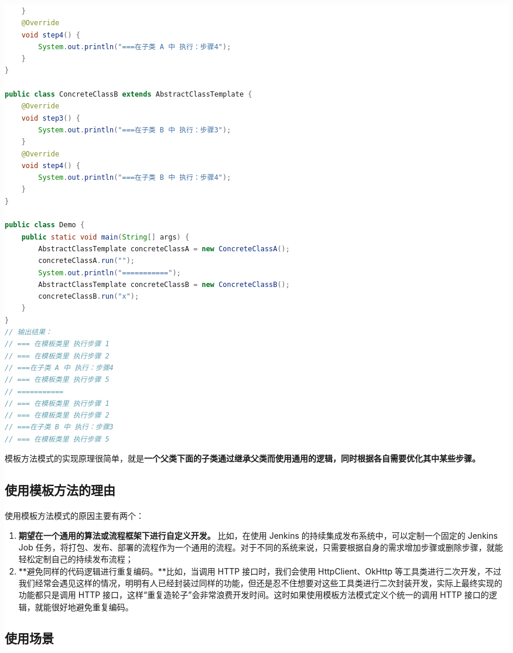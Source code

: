 ```java
    }
    @Override
    void step4() {
        System.out.println("===在子类 A 中 执行：步骤4");
    }
}

public class ConcreteClassB extends AbstractClassTemplate {
    @Override
    void step3() {
        System.out.println("===在子类 B 中 执行：步骤3");
    }
    @Override
    void step4() {
        System.out.println("===在子类 B 中 执行：步骤4");
    }
}

public class Demo {
    public static void main(String[] args) {
        AbstractClassTemplate concreteClassA = new ConcreteClassA();
        concreteClassA.run("");
        System.out.println("===========");
        AbstractClassTemplate concreteClassB = new ConcreteClassB();
        concreteClassB.run("x");
    }
}
// 输出结果：
// === 在模板类里 执行步骤 1
// === 在模板类里 执行步骤 2
// ===在子类 A 中 执行：步骤4
// === 在模板类里 执行步骤 5
// ===========
// === 在模板类里 执行步骤 1
// === 在模板类里 执行步骤 2
// ===在子类 B 中 执行：步骤3
// === 在模板类里 执行步骤 5
```

模板方法模式的实现原理很简单，就是**一个父类下面的子类通过继承父类而使用通用的逻辑，同时根据各自需要优化其中某些步骤。**

## 使用模板方法的理由

使用模板方法模式的原因主要有两个：

1. **期望在一个通用的算法或流程框架下进行自定义开发。** 比如，在使用 Jenkins 的持续集成发布系统中，可以定制一个固定的 Jenkins Job 任务，将打包、发布、部署的流程作为一个通用的流程。对于不同的系统来说，只需要根据自身的需求增加步骤或删除步骤，就能轻松定制自己的持续发布流程；
2. **避免同样的代码逻辑进行重复编码。**比如，当调用 HTTP 接口时，我们会使用 HttpClient、OkHttp 等工具类进行二次开发，不过我们经常会遇见这样的情况，明明有人已经封装过同样的功能，但还是忍不住想要对这些工具类进行二次封装开发，实际上最终实现的功能都只是调用 HTTP 接口，这样“重复造轮子”会非常浪费开发时间。这时如果使用模板方法模式定义个统一的调用 HTTP 接口的逻辑，就能很好地避免重复编码。

## 使用场景
